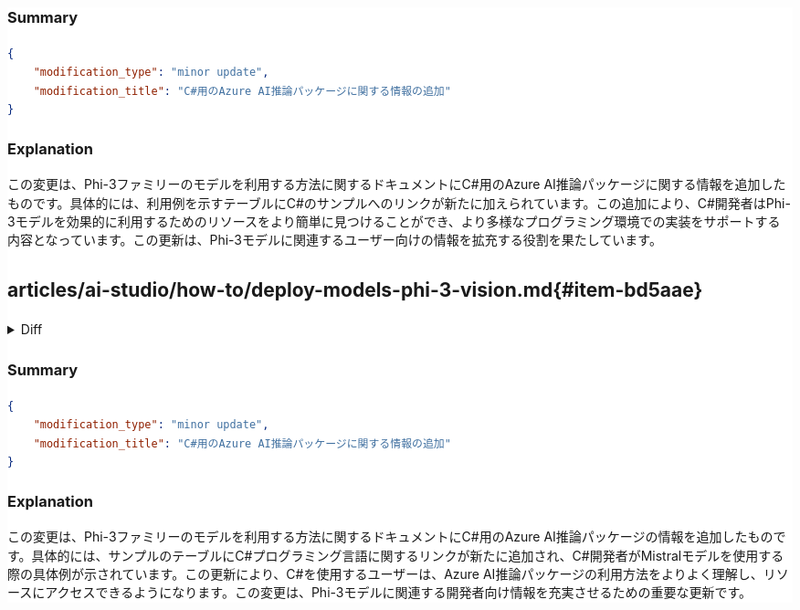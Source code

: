 ### Summary

```json
{
    "modification_type": "minor update",
    "modification_title": "C#用のAzure AI推論パッケージに関する情報の追加"
}
```

### Explanation
この変更は、Phi-3ファミリーのモデルを利用する方法に関するドキュメントにC#用のAzure AI推論パッケージに関する情報を追加したものです。具体的には、利用例を示すテーブルにC#のサンプルへのリンクが新たに加えられています。この追加により、C#開発者はPhi-3モデルを効果的に利用するためのリソースをより簡単に見つけることができ、より多様なプログラミング環境での実装をサポートする内容となっています。この更新は、Phi-3モデルに関連するユーザー向けの情報を拡充する役割を果たしています。

## articles/ai-studio/how-to/deploy-models-phi-3-vision.md{#item-bd5aae}

<details><summary>Diff</summary></details>

### Summary

```json
{
    "modification_type": "minor update",
    "modification_title": "C#用のAzure AI推論パッケージに関する情報の追加"
}
```

### Explanation
この変更は、Phi-3ファミリーのモデルを利用する方法に関するドキュメントにC#用のAzure AI推論パッケージの情報を追加したものです。具体的には、サンプルのテーブルにC#プログラミング言語に関するリンクが新たに追加され、C#開発者がMistralモデルを使用する際の具体例が示されています。この更新により、C#を使用するユーザーは、Azure AI推論パッケージの利用方法をよりよく理解し、リソースにアクセスできるようになります。この変更は、Phi-3モデルに関連する開発者向け情報を充実させるための重要な更新です。
